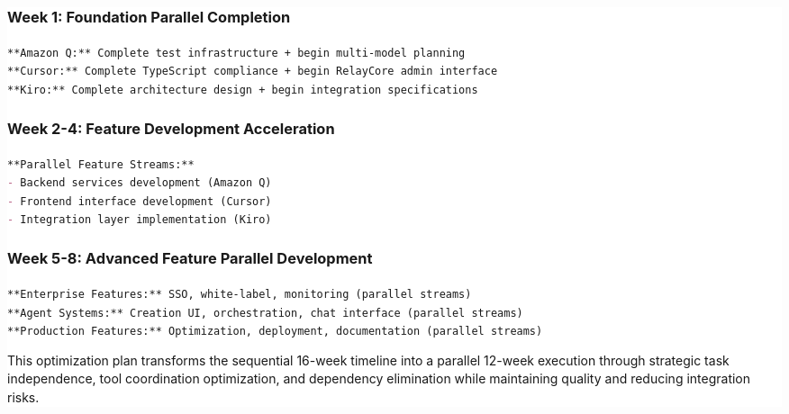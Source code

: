 ### **Week 1: Foundation Parallel Completion**
```markdown
**Amazon Q:** Complete test infrastructure + begin multi-model planning
**Cursor:** Complete TypeScript compliance + begin RelayCore admin interface
**Kiro:** Complete architecture design + begin integration specifications
```

### **Week 2-4: Feature Development Acceleration**
```markdown
**Parallel Feature Streams:**
- Backend services development (Amazon Q)
- Frontend interface development (Cursor)
- Integration layer implementation (Kiro)
```

### **Week 5-8: Advanced Feature Parallel Development**
```markdown
**Enterprise Features:** SSO, white-label, monitoring (parallel streams)
**Agent Systems:** Creation UI, orchestration, chat interface (parallel streams)
**Production Features:** Optimization, deployment, documentation (parallel streams)
```

This optimization plan transforms the sequential 16-week timeline into a parallel 12-week execution through strategic task independence, tool coordination optimization, and dependency elimination while maintaining quality and reducing integration risks.
